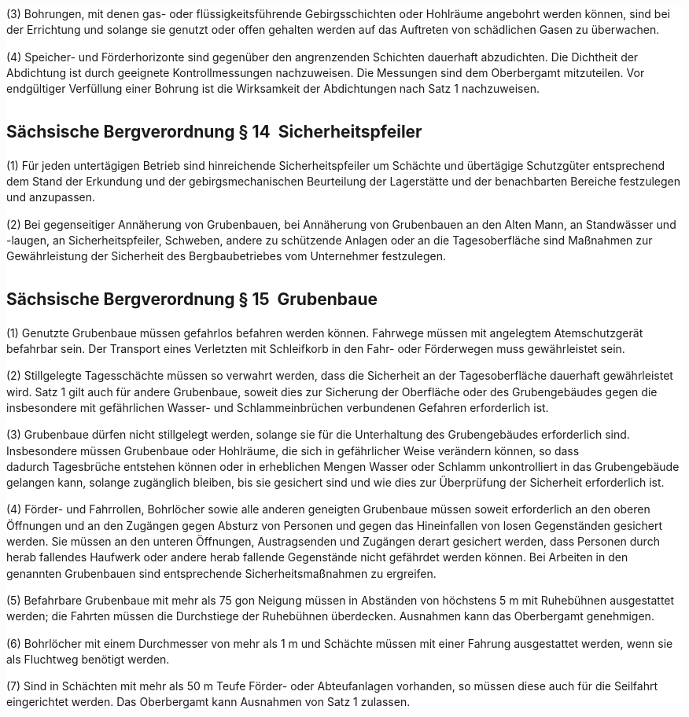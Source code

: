 (3) Bohrungen, mit denen gas- oder flüssigkeitsführende Gebirgsschichten oder Hohlräume angebohrt werden können, sind bei der Errichtung und solange sie genutzt oder offen gehalten werden auf das Auftreten von schädlichen Gasen zu überwachen.

(4) Speicher- und Förderhorizonte sind gegenüber den angrenzenden Schichten dauerhaft abzudichten. Die Dichtheit der Abdichtung ist durch geeignete Kontrollmessungen nachzuweisen. Die Messungen sind dem Oberbergamt mitzuteilen. Vor endgültiger Verfüllung einer Bohrung ist die Wirksamkeit der Abdichtungen nach Satz 1 nachzuweisen.


## Sächsische Bergverordnung § 14  Sicherheitspfeiler

(1) Für jeden untertägigen Betrieb sind hinreichende Sicherheitspfeiler um Schächte und übertägige Schutzgüter entsprechend dem Stand der Erkundung und der gebirgsmechanischen Beurteilung der Lagerstätte und der benachbarten Bereiche festzulegen und anzupassen.

(2) Bei gegenseitiger Annäherung von Grubenbauen, bei Annäherung von Grubenbauen an den Alten Mann, an Standwässer und -laugen, an Sicherheitspfeiler, Schweben, andere zu schützende Anlagen oder an die Tagesoberfläche sind Maßnahmen zur Gewährleistung der Sicherheit des Bergbaubetriebes vom Unternehmer festzulegen.


## Sächsische Bergverordnung § 15  Grubenbaue

(1) Genutzte Grubenbaue müssen gefahrlos befahren werden können. Fahrwege müssen mit angelegtem Atemschutzgerät befahrbar sein. Der Transport eines Verletzten mit Schleifkorb in den Fahr- oder Förderwegen muss gewährleistet sein.

(2) Stillgelegte Tagesschächte müssen so verwahrt werden, dass die Sicherheit an der Tagesoberfläche dauerhaft gewährleistet wird. Satz 1 gilt auch für andere Grubenbaue, soweit dies zur Sicherung der Oberfläche oder des Grubengebäudes gegen die insbesondere mit gefährlichen Wasser- und Schlammeinbrüchen verbundenen Gefahren erforderlich ist.

(3) Grubenbaue dürfen nicht stillgelegt werden, solange sie für die Unterhaltung des Grubengebäudes erforderlich sind. Insbesondere müssen Grubenbaue oder Hohlräume, die sich in gefährlicher Weise verändern können, so dass dadurch Tagesbrüche entstehen können oder in erheblichen Mengen Wasser oder Schlamm unkontrolliert in das Grubengebäude gelangen kann, solange zugänglich bleiben, bis sie gesichert sind und wie dies zur Überprüfung der Sicherheit erforderlich ist.

(4) Förder- und Fahrrollen, Bohrlöcher sowie alle anderen geneigten Grubenbaue müssen soweit erforderlich an den oberen Öffnungen und an den Zugängen gegen Absturz von Personen und gegen das Hineinfallen von losen Gegenständen gesichert werden. Sie müssen an den unteren Öffnungen, Austragsenden und Zugängen derart gesichert werden, dass Personen durch herab fallendes Haufwerk oder andere herab fallende Gegenstände nicht gefährdet werden können. Bei Arbeiten in den genannten Grubenbauen sind entsprechende Sicherheitsmaßnahmen zu ergreifen.

(5) Befahrbare Grubenbaue mit mehr als 75 gon Neigung müssen in Abständen von höchstens 5 m mit Ruhebühnen ausgestattet werden; die Fahrten müssen die Durchstiege der Ruhebühnen überdecken. Ausnahmen kann das Oberbergamt genehmigen.

(6) Bohrlöcher mit einem Durchmesser von mehr als 1 m und Schächte müssen mit einer Fahrung ausgestattet werden, wenn sie als Fluchtweg benötigt werden.

(7) Sind in Schächten mit mehr als 50 m Teufe Förder- oder Abteufanlagen vorhanden, so müssen diese auch für die Seilfahrt eingerichtet werden. Das Oberbergamt kann Ausnahmen von Satz 1 zulassen.
